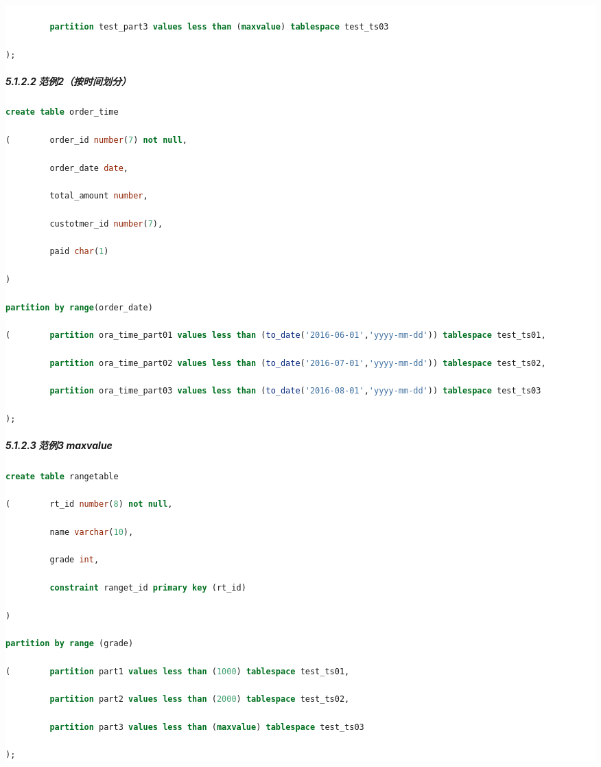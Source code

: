 ```sql

         partition test_part3 values less than (maxvalue) tablespace test_ts03

);
```

##### 5.1.2.2 范例2（按时间划分）

```sql
create table order_time

(        order_id number(7) not null,

         order_date date,

         total_amount number,

         custotmer_id number(7),

         paid char(1)

)

partition by range(order_date)

(        partition ora_time_part01 values less than (to_date('2016-06-01','yyyy-mm-dd')) tablespace test_ts01,

         partition ora_time_part02 values less than (to_date('2016-07-01','yyyy-mm-dd')) tablespace test_ts02,

         partition ora_time_part03 values less than (to_date('2016-08-01','yyyy-mm-dd')) tablespace test_ts03

);
```

##### 5.1.2.3 范例3 maxvalue

```sql
create table rangetable

(        rt_id number(8) not null,

         name varchar(10),

         grade int,

         constraint ranget_id primary key (rt_id)

)

partition by range (grade)

(        partition part1 values less than (1000) tablespace test_ts01,

         partition part2 values less than (2000) tablespace test_ts02,

         partition part3 values less than (maxvalue) tablespace test_ts03

);
```
